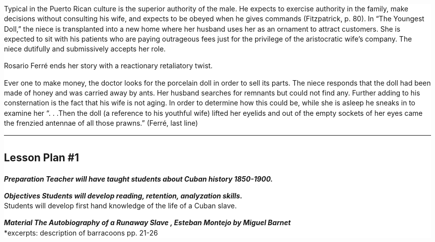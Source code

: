 Typical in the Puerto Rican culture is the superior authority of the male. He expects to exercise authority in the family, make decisions without consulting his wife, and expects to be obeyed when he gives commands (Fitzpatrick, p. 80). In “The Youngest Doll,” the niece is transplanted into a new home where her husband uses her as an ornament to attract customers. She is expected to sit with his patients who are paying outrageous fees just for the privilege of the aristocratic wife’s company. The niece dutifully and submissively accepts her role.
</p>
<p>
Rosario Ferré ends her story with a reactionary retaliatory twist.
</p>
<p>
Ever one to make money, the doctor looks for the porcelain doll in order to sell its parts. The niece responds that the doll had been made of honey and was carried away by ants. Her husband searches for remnants but could not find any. Further adding to his consternation is the fact that his wife is not aging. In order to determine how this could be, while she is asleep he sneaks in to examine her “. . .Then the doll (a reference to his youthful wife) lifted her eyelids and out of the empty sockets of her eyes came the frenzied antennae of all those prawns.” (Ferré, last line)
</p>
<hr/>
<h2>
Lesson Plan #1
</h2>
<p>
<b>
<i>
<i>
<b>
Preparation
</b>
</i>
Teacher will have taught students about Cuban history 1850-1900.
</i>
</b>
<br/>
</p>
<p>
<b>
<i>
<i>
<b>
Objectives
</b>
</i>
Students will develop reading, retention, analyzation skills.
</i>
</b>
<br/>
Students will develop first hand knowledge of the life of a Cuban slave.
</p>
<p>
<b>
<i>
<i>
<b>
Material
</b>
The Autobiography of a Runaway Slave
</i>
, Esteban Montejo by Miguel Barnet
</i>
</b>
<br/>
*excerpts: description of barracoons pp. 21-26
</p>